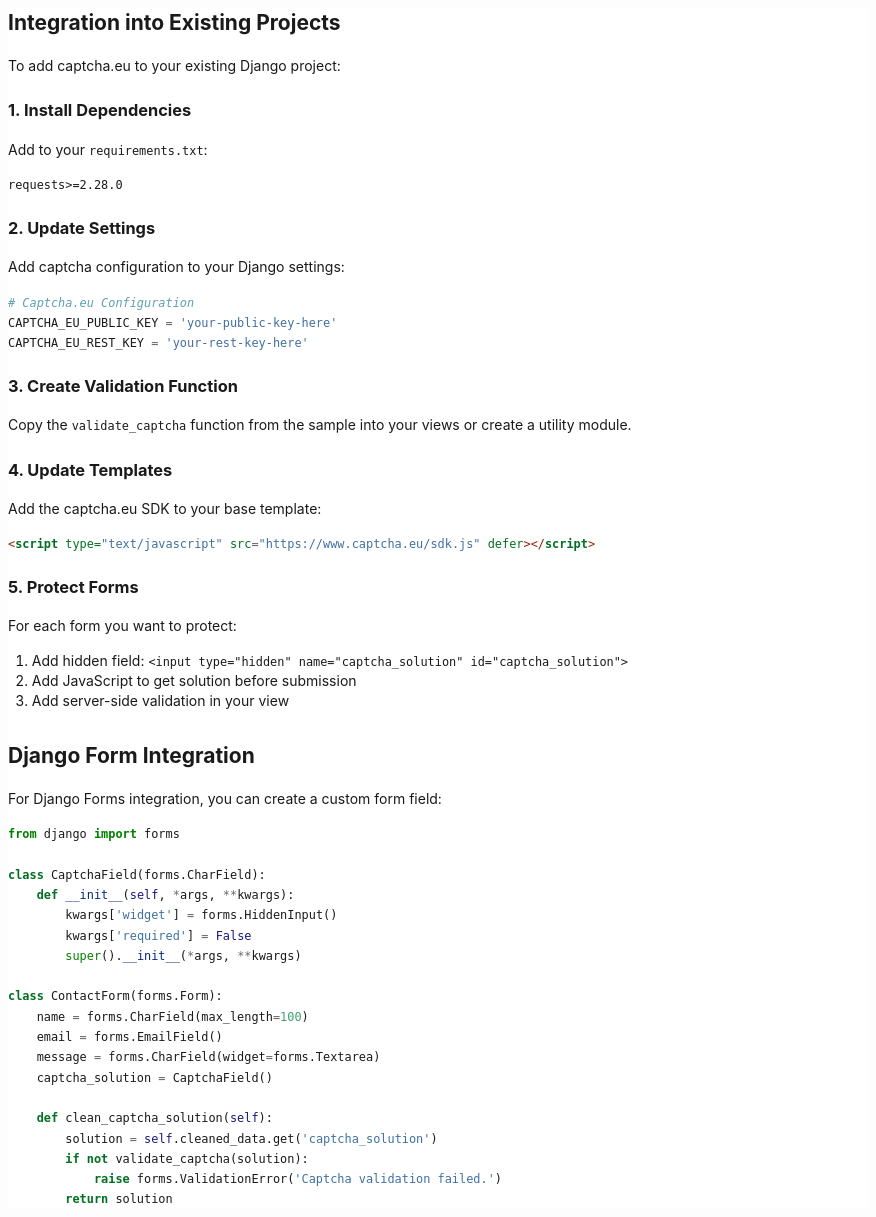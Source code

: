 ## Integration into Existing Projects

To add captcha.eu to your existing Django project:

### 1. Install Dependencies

Add to your `requirements.txt`:
```
requests>=2.28.0
```

### 2. Update Settings

Add captcha configuration to your Django settings:

```python
# Captcha.eu Configuration
CAPTCHA_EU_PUBLIC_KEY = 'your-public-key-here'
CAPTCHA_EU_REST_KEY = 'your-rest-key-here'
```

### 3. Create Validation Function

Copy the `validate_captcha` function from the sample into your views or create a utility module.

### 4. Update Templates

Add the captcha.eu SDK to your base template:

```html
<script type="text/javascript" src="https://www.captcha.eu/sdk.js" defer></script>
```

### 5. Protect Forms

For each form you want to protect:

1. Add hidden field: `<input type="hidden" name="captcha_solution" id="captcha_solution">`
2. Add JavaScript to get solution before submission
3. Add server-side validation in your view

## Django Form Integration

For Django Forms integration, you can create a custom form field:

```python
from django import forms

class CaptchaField(forms.CharField):
    def __init__(self, *args, **kwargs):
        kwargs['widget'] = forms.HiddenInput()
        kwargs['required'] = False
        super().__init__(*args, **kwargs)

class ContactForm(forms.Form):
    name = forms.CharField(max_length=100)
    email = forms.EmailField()
    message = forms.CharField(widget=forms.Textarea)
    captcha_solution = CaptchaField()

    def clean_captcha_solution(self):
        solution = self.cleaned_data.get('captcha_solution')
        if not validate_captcha(solution):
            raise forms.ValidationError('Captcha validation failed.')
        return solution
```
